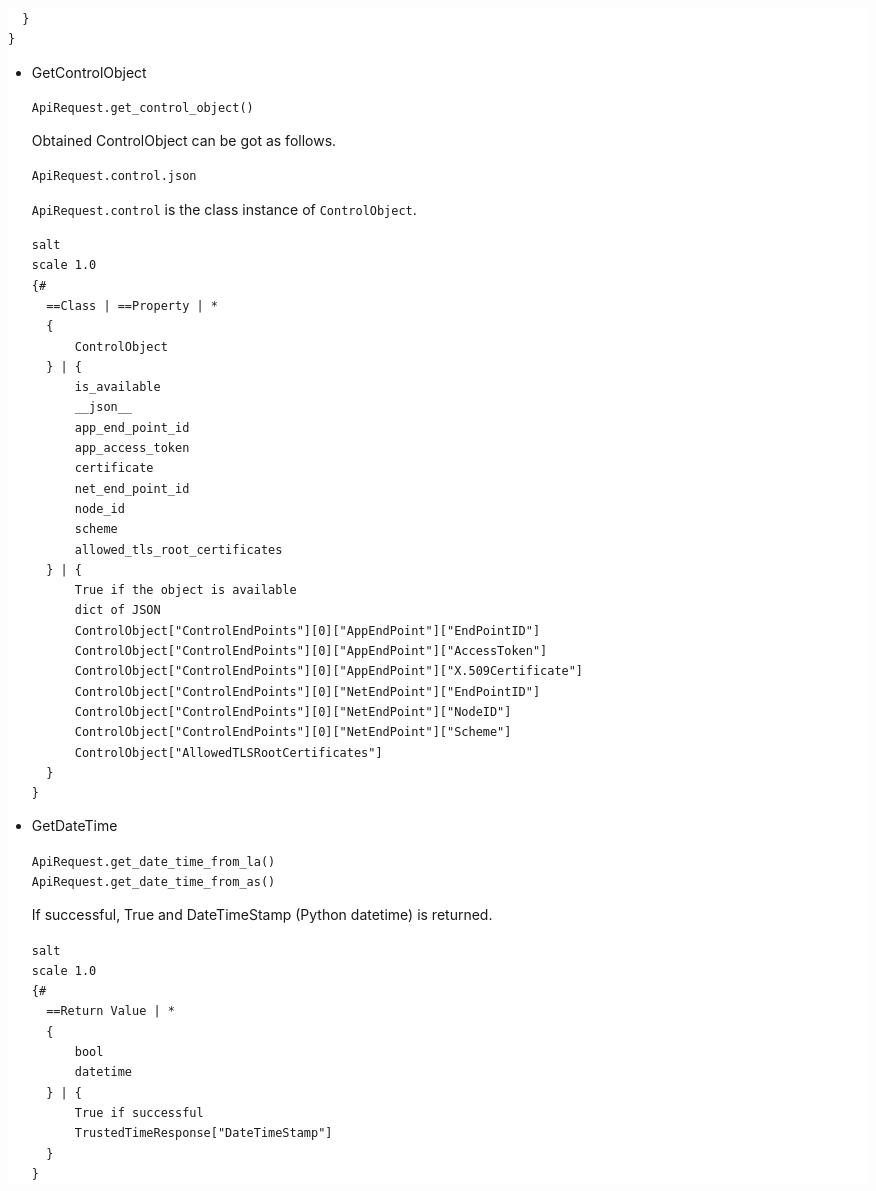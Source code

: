   ```plantuml
    }
  }
  ```

- GetControlObject
  ```python
  ApiRequest.get_control_object()
  ```
  Obtained ControlObject can be got as follows.
  ```python
  ApiRequest.control.json
  ```
  `ApiRequest.control` is the class instance of `ControlObject`.
  ```plantuml
  salt
  scale 1.0
  {#
    ==Class | ==Property | *
    {
        ControlObject
    } | { 
        is_available
        __json__
        app_end_point_id
        app_access_token
        certificate
        net_end_point_id
        node_id
        scheme
        allowed_tls_root_certificates
    } | {
        True if the object is available
        dict of JSON
        ControlObject["ControlEndPoints"][0]["AppEndPoint"]["EndPointID"]
        ControlObject["ControlEndPoints"][0]["AppEndPoint"]["AccessToken"]
        ControlObject["ControlEndPoints"][0]["AppEndPoint"]["X.509Certificate"]
        ControlObject["ControlEndPoints"][0]["NetEndPoint"]["EndPointID"]
        ControlObject["ControlEndPoints"][0]["NetEndPoint"]["NodeID"]
        ControlObject["ControlEndPoints"][0]["NetEndPoint"]["Scheme"]
        ControlObject["AllowedTLSRootCertificates"]
    }
  }
  ```
- GetDateTime
  ```python
  ApiRequest.get_date_time_from_la()
  ApiRequest.get_date_time_from_as()
  ```
  If successful, True and DateTimeStamp (Python datetime) is returned.
  ```plantuml
  salt
  scale 1.0
  {#
    ==Return Value | *
    {
        bool
        datetime
    } | { 
        True if successful
        TrustedTimeResponse["DateTimeStamp"]
    }
  }
  ```
